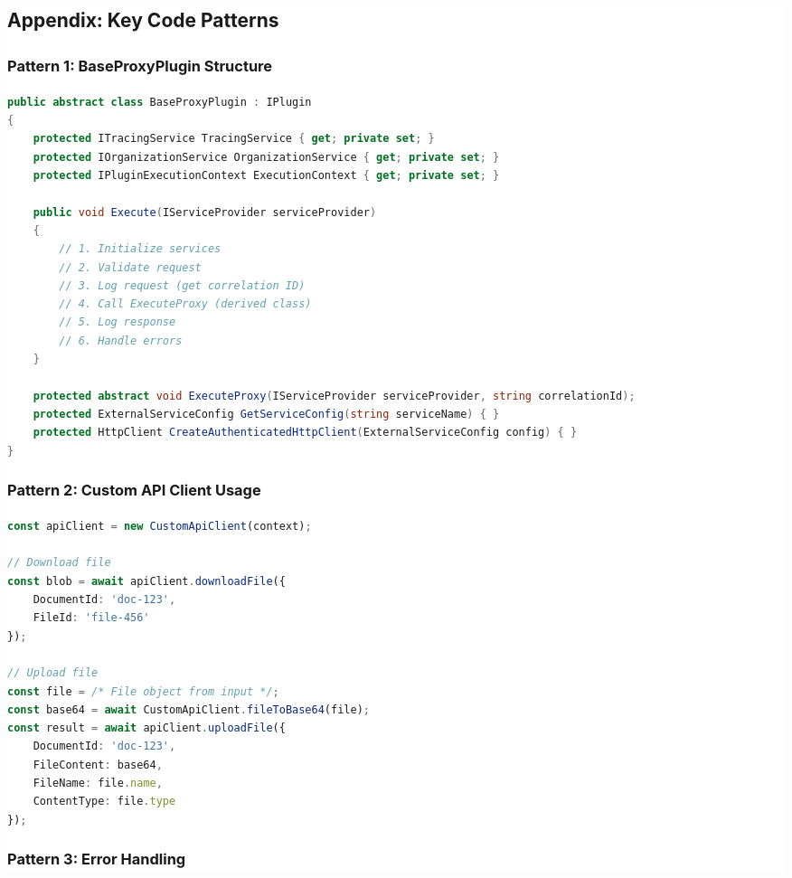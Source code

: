## Appendix: Key Code Patterns

### Pattern 1: BaseProxyPlugin Structure

```csharp
public abstract class BaseProxyPlugin : IPlugin
{
    protected ITracingService TracingService { get; private set; }
    protected IOrganizationService OrganizationService { get; private set; }
    protected IPluginExecutionContext ExecutionContext { get; private set; }

    public void Execute(IServiceProvider serviceProvider)
    {
        // 1. Initialize services
        // 2. Validate request
        // 3. Log request (get correlation ID)
        // 4. Call ExecuteProxy (derived class)
        // 5. Log response
        // 6. Handle errors
    }

    protected abstract void ExecuteProxy(IServiceProvider serviceProvider, string correlationId);
    protected ExternalServiceConfig GetServiceConfig(string serviceName) { }
    protected HttpClient CreateAuthenticatedHttpClient(ExternalServiceConfig config) { }
}
```

### Pattern 2: Custom API Client Usage

```typescript
const apiClient = new CustomApiClient(context);

// Download file
const blob = await apiClient.downloadFile({
    DocumentId: 'doc-123',
    FileId: 'file-456'
});

// Upload file
const file = /* File object from input */;
const base64 = await CustomApiClient.fileToBase64(file);
const result = await apiClient.uploadFile({
    DocumentId: 'doc-123',
    FileContent: base64,
    FileName: file.name,
    ContentType: file.type
});
```

### Pattern 3: Error Handling
